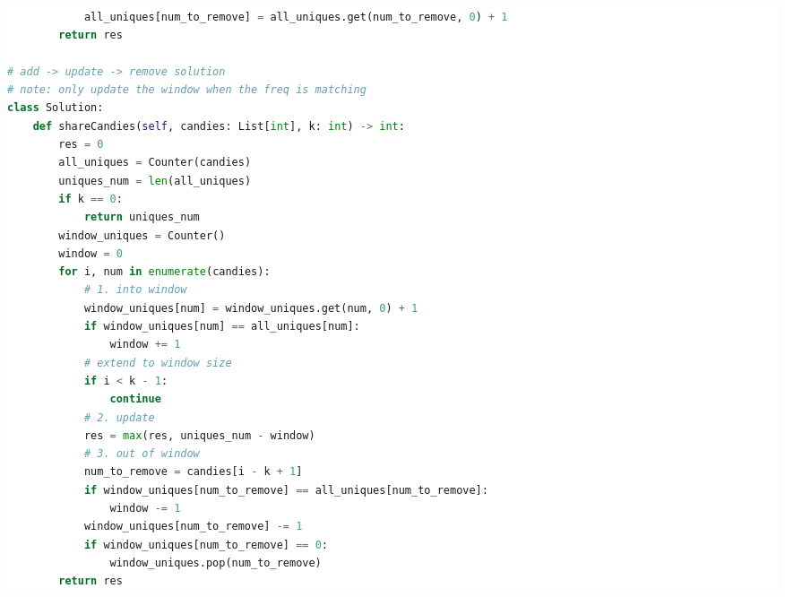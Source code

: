 ```python
            all_uniques[num_to_remove] = all_uniques.get(num_to_remove, 0) + 1
        return res

# add -> update -> remove solution
# note: only update the window when the freq is matching
class Solution:
    def shareCandies(self, candies: List[int], k: int) -> int:
        res = 0
        all_uniques = Counter(candies)
        uniques_num = len(all_uniques)
        if k == 0:
            return uniques_num
        window_uniques = Counter()
        window = 0
        for i, num in enumerate(candies):
            # 1. into window
            window_uniques[num] = window_uniques.get(num, 0) + 1
            if window_uniques[num] == all_uniques[num]:
                window += 1
            # extend to window size
            if i < k - 1:
                continue
            # 2. update
            res = max(res, uniques_num - window)
            # 3. out of window
            num_to_remove = candies[i - k + 1]
            if window_uniques[num_to_remove] == all_uniques[num_to_remove]:
                window -= 1
            window_uniques[num_to_remove] -= 1
            if window_uniques[num_to_remove] == 0:
                window_uniques.pop(num_to_remove)
        return res
```

